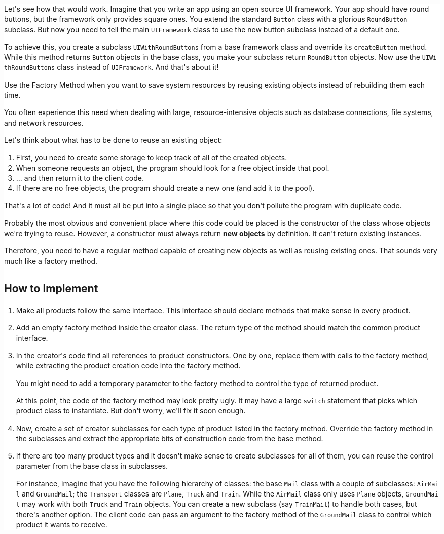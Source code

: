 Let's see how that would work. Imagine that you write an app using an open source UI framework. Your app should have round buttons, but the framework only provides square ones. You extend the standard `Button` class with a glorious `RoundButton` subclass. But now you need to tell the main `UIFramework` class to use the new button subclass instead of a default one.

To achieve this, you create a subclass `UIWithRoundButtons` from a base framework class and override its `createButton` method. While this method returns `Button` objects in the base class, you make your subclass return `RoundButton` objects. Now use the `UIWithRoundButtons` class instead of `UIFramework`. And that's about it!

Use the Factory Method when you want to save system resources by reusing existing objects instead of rebuilding them each time.

You often experience this need when dealing with large,
resource-intensive objects such as database connections, file systems, and network resources.

Let's think about what has to be done to reuse an existing object:

1.  First, you need to create some storage to keep track of all of the created objects.
2.  When someone requests an object, the program should look for a free object inside that pool.
3.  ... and then return it to the client code.
4.  If there are no free objects, the program should create a new one (and add it to the pool).

That's a lot of code! And it must all be put into a single place so that you don't pollute the program with duplicate code.

Probably the most obvious and convenient place where this code could be placed is the constructor of the class whose objects we're trying to reuse. However, a constructor must always return **new objects** by definition. It can't return existing instances.

Therefore, you need to have a regular method capable of creating new objects as well as reusing existing ones. That sounds very much like a factory method.

##  How to Implement

1.  Make all products follow the same interface. This interface should declare methods that make sense in every product.

2.  Add an empty factory method inside the creator class. The return type of the method should match the common product interface.

3.  In the creator's code find all references to product constructors. One by one, replace them with calls to the factory method, while extracting the product creation code into the factory method.

    You might need to add a temporary parameter to the factory method to control the type of returned product.

    At this point, the code of the factory method may look pretty ugly. It may have a large `switch` statement that picks which product class to instantiate. But don't worry, we'll fix it soon enough.

4.  Now, create a set of creator subclasses for each type of product listed in the factory method. Override the factory method in the subclasses and extract the appropriate bits of construction code from the base method.

5.  If there are too many product types and it doesn't make sense to create subclasses for all of them, you can reuse the control parameter from the base class in subclasses.

    For instance, imagine that you have the following hierarchy of
    classes: the base `Mail` class with a couple of subclasses:
    `AirMail` and `GroundMail`; the `Transport` classes are `Plane`,
    `Truck` and `Train`. While the `AirMail` class only uses `Plane`
    objects, `GroundMail` may work with both `Truck` and `Train`
    objects. You can create a new subclass (say `TrainMail`) to handle both cases, but there's another option. The client code can pass an argument to the factory method of the `GroundMail` class to control which product it wants to receive.
